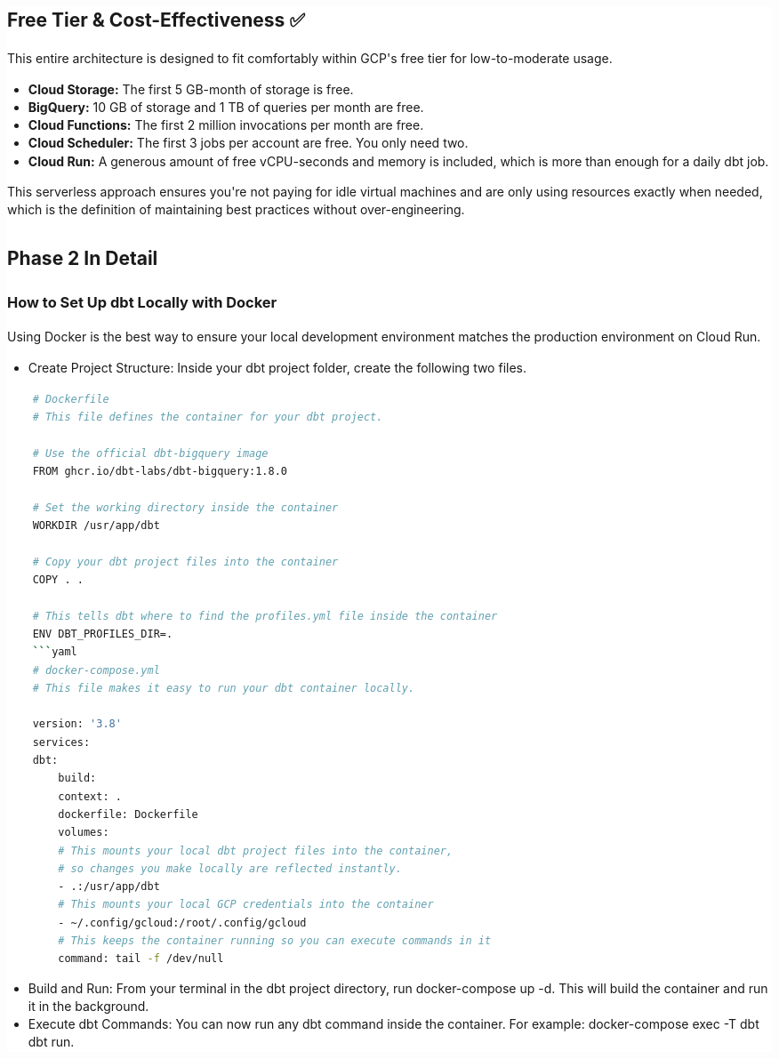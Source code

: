 
## Free Tier & Cost-Effectiveness ✅

This entire architecture is designed to fit comfortably within GCP's free tier for low-to-moderate usage.

* **Cloud Storage:** The first 5 GB-month of storage is free.
* **BigQuery:** 10 GB of storage and 1 TB of queries per month are free.
* **Cloud Functions:** The first 2 million invocations per month are free.
* **Cloud Scheduler:** The first 3 jobs per account are free. You only need two.
* **Cloud Run:** A generous amount of free vCPU-seconds and memory is included, which is more than enough for a daily dbt job.

This serverless approach ensures you're not paying for idle virtual machines and are only using resources exactly when needed, which is the definition of maintaining best practices without over-engineering.

## Phase 2 In Detail 
### How to Set Up dbt Locally with Docker
Using Docker is the best way to ensure your local development environment matches the production environment on Cloud Run.

* Create Project Structure: Inside your dbt project folder, create the following two files.

```bash
    # Dockerfile
    # This file defines the container for your dbt project.

    # Use the official dbt-bigquery image
    FROM ghcr.io/dbt-labs/dbt-bigquery:1.8.0

    # Set the working directory inside the container
    WORKDIR /usr/app/dbt

    # Copy your dbt project files into the container
    COPY . .

    # This tells dbt where to find the profiles.yml file inside the container
    ENV DBT_PROFILES_DIR=.
    ```yaml
    # docker-compose.yml
    # This file makes it easy to run your dbt container locally.

    version: '3.8'
    services:
    dbt:
        build:
        context: .
        dockerfile: Dockerfile
        volumes:
        # This mounts your local dbt project files into the container,
        # so changes you make locally are reflected instantly.
        - .:/usr/app/dbt
        # This mounts your local GCP credentials into the container
        - ~/.config/gcloud:/root/.config/gcloud
        # This keeps the container running so you can execute commands in it
        command: tail -f /dev/null

```
* Build and Run: From your terminal in the dbt project directory, run docker-compose up -d. This will build the container and run it in the background.
* Execute dbt Commands: You can now run any dbt command inside the container. For example: docker-compose exec -T dbt dbt run.
